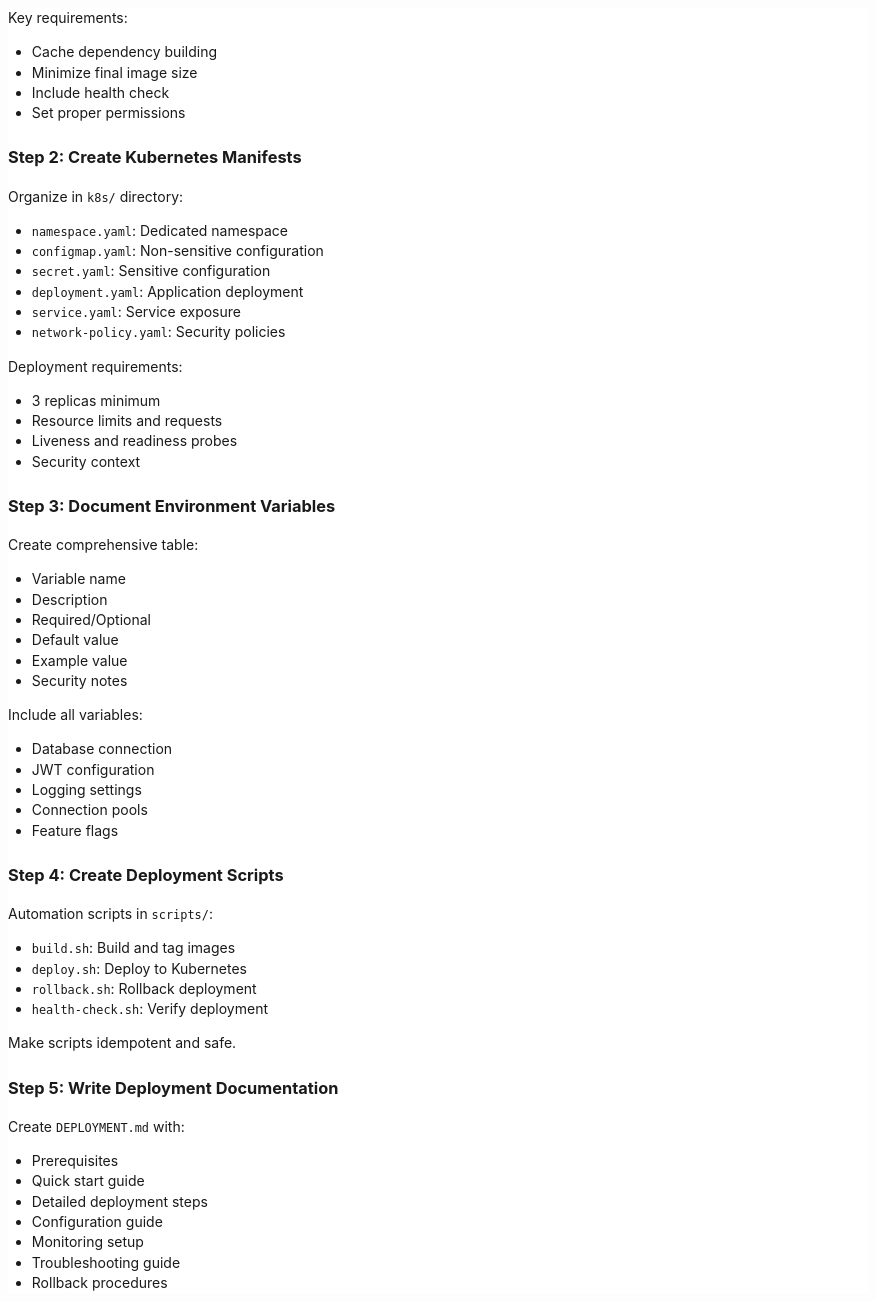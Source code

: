 Key requirements:
- Cache dependency building
- Minimize final image size
- Include health check
- Set proper permissions

### Step 2: Create Kubernetes Manifests
Organize in `k8s/` directory:
- `namespace.yaml`: Dedicated namespace
- `configmap.yaml`: Non-sensitive configuration
- `secret.yaml`: Sensitive configuration
- `deployment.yaml`: Application deployment
- `service.yaml`: Service exposure
- `network-policy.yaml`: Security policies

Deployment requirements:
- 3 replicas minimum
- Resource limits and requests
- Liveness and readiness probes
- Security context

### Step 3: Document Environment Variables
Create comprehensive table:
- Variable name
- Description
- Required/Optional
- Default value
- Example value
- Security notes

Include all variables:
- Database connection
- JWT configuration
- Logging settings
- Connection pools
- Feature flags

### Step 4: Create Deployment Scripts
Automation scripts in `scripts/`:
- `build.sh`: Build and tag images
- `deploy.sh`: Deploy to Kubernetes
- `rollback.sh`: Rollback deployment
- `health-check.sh`: Verify deployment

Make scripts idempotent and safe.

### Step 5: Write Deployment Documentation
Create `DEPLOYMENT.md` with:
- Prerequisites
- Quick start guide
- Detailed deployment steps
- Configuration guide
- Monitoring setup
- Troubleshooting guide
- Rollback procedures
